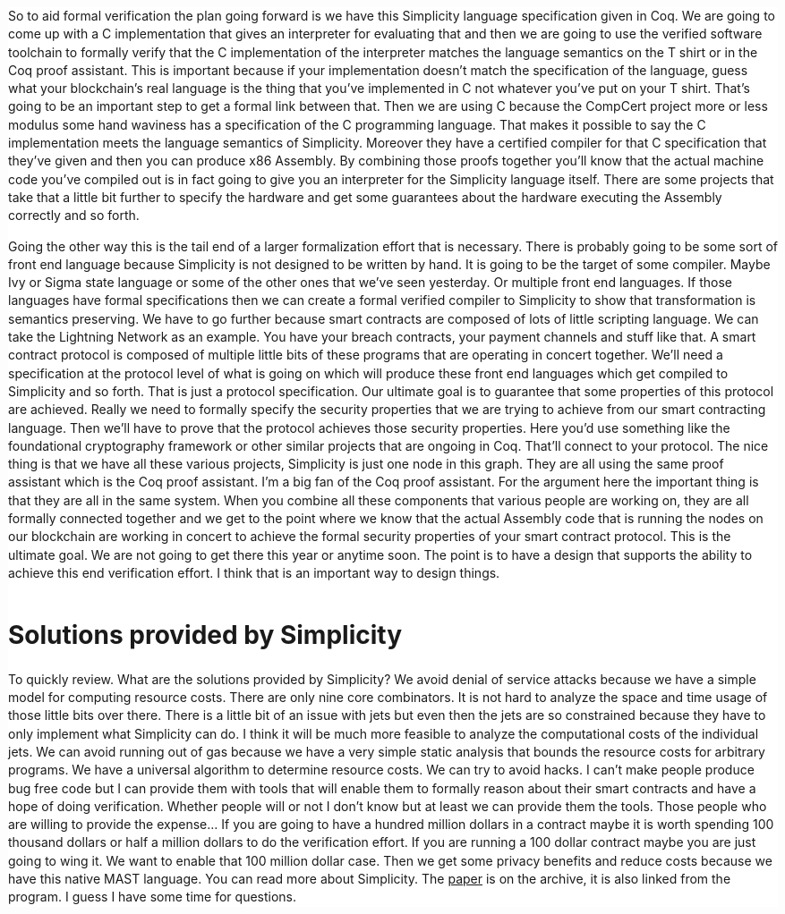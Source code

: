 So to aid formal verification the plan going forward is we have this Simplicity language specification given in Coq. We are going to come up with a C implementation that gives an interpreter for evaluating that and then we are going to use the verified software toolchain to formally verify that the C implementation of the interpreter matches the language semantics on the T shirt or in the Coq proof assistant. This is important because if your implementation doesn’t match the specification of the language, guess what your blockchain’s real language is the thing that you’ve implemented in C not whatever you’ve put on your T shirt. That’s going to be an important step to get a formal link between that. Then we are using C because the CompCert project more or less modulus some hand waviness has a specification of the C programming language. That makes it possible to say the C implementation meets the language semantics of Simplicity. Moreover they have a certified compiler for that C specification that they’ve given and then you can produce x86 Assembly. By combining those proofs together you’ll know that the actual machine code you’ve compiled out is in fact going to give you an interpreter for the Simplicity language itself. There are some projects that take that a little bit further to specify the hardware and get some guarantees about the hardware executing the Assembly correctly and so forth.

Going the other way this is the tail end of a larger formalization effort that is necessary. There is probably going to be some sort of front end language because Simplicity is not designed to be written by hand. It is going to be the target of some compiler. Maybe Ivy or Sigma state language or some of the other ones that we’ve seen yesterday. Or multiple front end languages. If those languages have formal specifications then we can create a formal verified compiler to Simplicity to show that transformation is semantics preserving. We have to go further because smart contracts are composed of lots of little scripting language. We can take the Lightning Network as an example. You have your breach contracts, your payment channels and stuff like that. A smart contract protocol is composed of multiple little bits of these programs that are operating in concert together. We’ll need a specification at the protocol level of what is going on which will produce these front end languages which get compiled to Simplicity and so forth. That is just a protocol specification. Our ultimate goal is to guarantee that some properties of this protocol are achieved. Really we need to formally specify the security properties that we are trying to achieve from our smart contracting language. Then we’ll have to prove that the protocol achieves those security properties. Here you’d use something like the foundational cryptography framework or other similar projects that are ongoing in Coq. That’ll connect to your protocol. The nice thing is that we have all these various projects, Simplicity is just one node in this graph. They are all using the same proof assistant which is the Coq proof assistant. I’m a big fan of the Coq proof assistant. For the argument here the important thing is that they are all in the same system. When you combine all these components that various people are working on, they are all formally connected together and we get to the point where we know that the actual Assembly code that is running the nodes on our blockchain are working in concert to achieve the formal security properties of your smart contract protocol. This is the ultimate goal. We are not going to get there this year or anytime soon. The point is to have a design that supports the ability to achieve this end verification effort. I think that is an important way to design things.

# Solutions provided by Simplicity

To quickly review. What are the solutions provided by Simplicity? We avoid denial of service attacks because we have a simple model for computing resource costs. There are only nine core combinators. It is not hard to analyze the space and time usage of those little bits over there. There is a little bit of an issue with jets but even then the jets are so constrained because they have to only implement what Simplicity can do. I think it will be much more feasible to analyze the computational costs of the individual jets. We can avoid running out of gas because we have a very simple static analysis that bounds the resource costs for arbitrary programs. We have a universal algorithm to determine resource costs. We can try to avoid hacks. I can’t make people produce bug free code but I can provide them with tools that will enable them to formally reason about their smart contracts and have a hope of doing verification. Whether people will or not I don’t know but at least we can provide them the tools. Those people who are willing to provide the expense… If you are going to have a hundred million dollars in a contract maybe it is worth spending 100 thousand dollars or half a million dollars to do the verification effort. If you are running a 100 dollar contract maybe you are just going to wing it. We want to enable that 100 million dollar case. Then we get some privacy benefits and reduce costs because we have this native MAST language. You can read more about Simplicity. The [paper](https://arxiv.org/abs/1711.03028) is on the archive, it is also linked from the program. I guess I have some time for questions.
